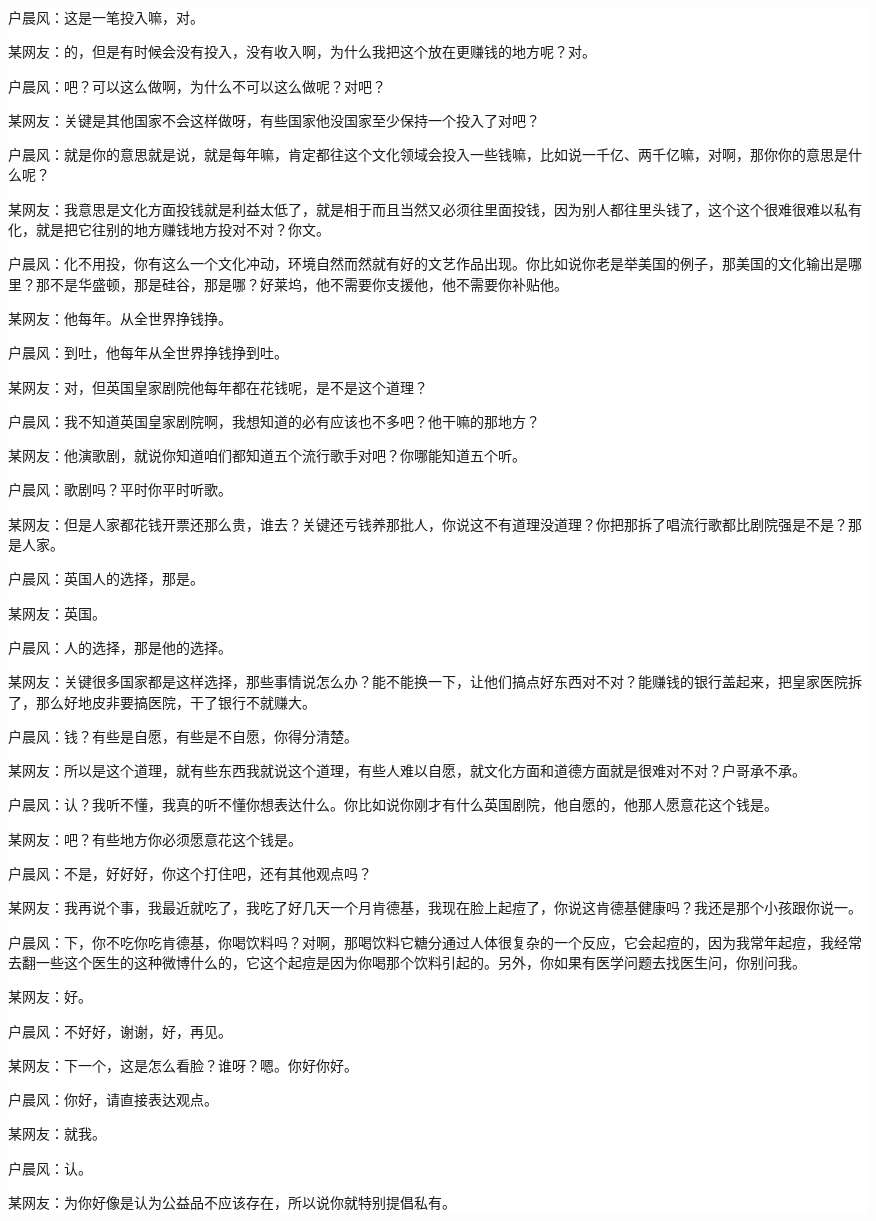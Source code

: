 户晨风：这是一笔投入嘛，对。

某网友：的，但是有时候会没有投入，没有收入啊，为什么我把这个放在更赚钱的地方呢？对。

户晨风：吧？可以这么做啊，为什么不可以这么做呢？对吧？

某网友：关键是其他国家不会这样做呀，有些国家他没国家至少保持一个投入了对吧？

户晨风：就是你的意思就是说，就是每年嘛，肯定都往这个文化领域会投入一些钱嘛，比如说一千亿、两千亿嘛，对啊，那你你的意思是什么呢？

某网友：我意思是文化方面投钱就是利益太低了，就是相于而且当然又必须往里面投钱，因为别人都往里头钱了，这个这个很难很难以私有化，就是把它往别的地方赚钱地方投对不对？你文。

户晨风：化不用投，你有这么一个文化冲动，环境自然而然就有好的文艺作品出现。你比如说你老是举美国的例子，那美国的文化输出是哪里？那不是华盛顿，那是硅谷，那是哪？好莱坞，他不需要你支援他，他不需要你补贴他。

某网友：他每年。从全世界挣钱挣。

户晨风：到吐，他每年从全世界挣钱挣到吐。

某网友：对，但英国皇家剧院他每年都在花钱呢，是不是这个道理？

户晨风：我不知道英国皇家剧院啊，我想知道的必有应该也不多吧？他干嘛的那地方？

某网友：他演歌剧，就说你知道咱们都知道五个流行歌手对吧？你哪能知道五个听。

户晨风：歌剧吗？平时你平时听歌。

某网友：但是人家都花钱开票还那么贵，谁去？关键还亏钱养那批人，你说这不有道理没道理？你把那拆了唱流行歌都比剧院强是不是？那是人家。

户晨风：英国人的选择，那是。

某网友：英国。

户晨风：人的选择，那是他的选择。

某网友：关键很多国家都是这样选择，那些事情说怎么办？能不能换一下，让他们搞点好东西对不对？能赚钱的银行盖起来，把皇家医院拆了，那么好地皮非要搞医院，干了银行不就赚大。

户晨风：钱？有些是自愿，有些是不自愿，你得分清楚。

某网友：所以是这个道理，就有些东西我就说这个道理，有些人难以自愿，就文化方面和道德方面就是很难对不对？户哥承不承。

户晨风：认？我听不懂，我真的听不懂你想表达什么。你比如说你刚才有什么英国剧院，他自愿的，他那人愿意花这个钱是。

某网友：吧？有些地方你必须愿意花这个钱是。

户晨风：不是，好好好，你这个打住吧，还有其他观点吗？

某网友：我再说个事，我最近就吃了，我吃了好几天一个月肯德基，我现在脸上起痘了，你说这肯德基健康吗？我还是那个小孩跟你说一。

户晨风：下，你不吃你吃肯德基，你喝饮料吗？对啊，那喝饮料它糖分通过人体很复杂的一个反应，它会起痘的，因为我常年起痘，我经常去翻一些这个医生的这种微博什么的，它这个起痘是因为你喝那个饮料引起的。另外，你如果有医学问题去找医生问，你别问我。

某网友：好。

户晨风：不好好，谢谢，好，再见。

某网友：下一个，这是怎么看脸？谁呀？嗯。你好你好。

户晨风：你好，请直接表达观点。

某网友：就我。

户晨风：认。

某网友：为你好像是认为公益品不应该存在，所以说你就特别提倡私有。
